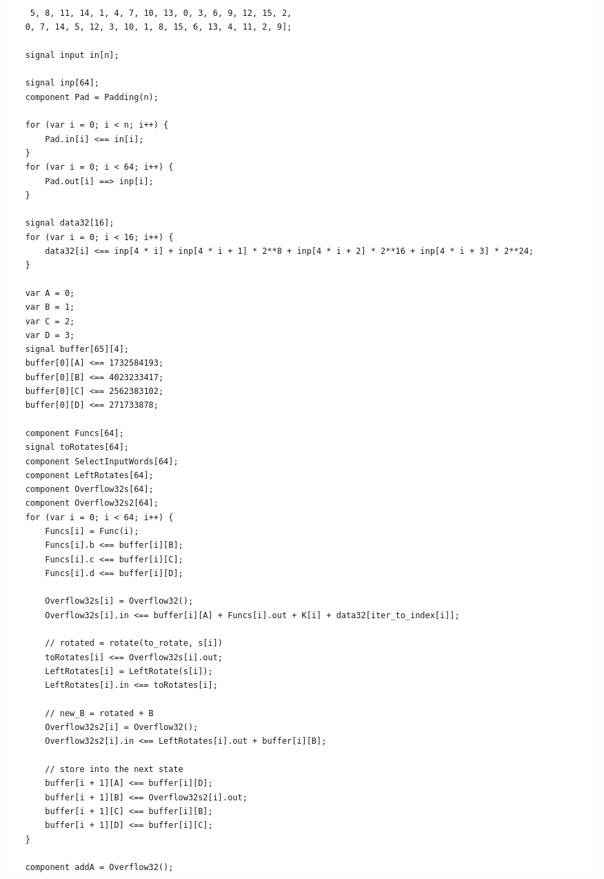 ```circom
     5, 8, 11, 14, 1, 4, 7, 10, 13, 0, 3, 6, 9, 12, 15, 2,
    0, 7, 14, 5, 12, 3, 10, 1, 8, 15, 6, 13, 4, 11, 2, 9];

    signal input in[n];

    signal inp[64];
    component Pad = Padding(n);

    for (var i = 0; i < n; i++) {
        Pad.in[i] <== in[i];
    }
    for (var i = 0; i < 64; i++) {
        Pad.out[i] ==> inp[i];
    }

    signal data32[16];
    for (var i = 0; i < 16; i++) {
        data32[i] <== inp[4 * i] + inp[4 * i + 1] * 2**8 + inp[4 * i + 2] * 2**16 + inp[4 * i + 3] * 2**24;
    }

    var A = 0;
    var B = 1;
    var C = 2;
    var D = 3;
    signal buffer[65][4];
    buffer[0][A] <== 1732584193;
    buffer[0][B] <== 4023233417;
    buffer[0][C] <== 2562383102;
    buffer[0][D] <== 271733878;

    component Funcs[64];
    signal toRotates[64];
    component SelectInputWords[64];
    component LeftRotates[64];
    component Overflow32s[64];
    component Overflow32s2[64];
    for (var i = 0; i < 64; i++) {
        Funcs[i] = Func(i);
        Funcs[i].b <== buffer[i][B];
        Funcs[i].c <== buffer[i][C];
        Funcs[i].d <== buffer[i][D];

        Overflow32s[i] = Overflow32();
        Overflow32s[i].in <== buffer[i][A] + Funcs[i].out + K[i] + data32[iter_to_index[i]];

        // rotated = rotate(to_rotate, s[i])
        toRotates[i] <== Overflow32s[i].out;
        LeftRotates[i] = LeftRotate(s[i]);
        LeftRotates[i].in <== toRotates[i];

        // new_B = rotated + B
        Overflow32s2[i] = Overflow32();
        Overflow32s2[i].in <== LeftRotates[i].out + buffer[i][B];

        // store into the next state
        buffer[i + 1][A] <== buffer[i][D];
        buffer[i + 1][B] <== Overflow32s2[i].out;
        buffer[i + 1][C] <== buffer[i][B];
        buffer[i + 1][D] <== buffer[i][C];
    }

    component addA = Overflow32();
```